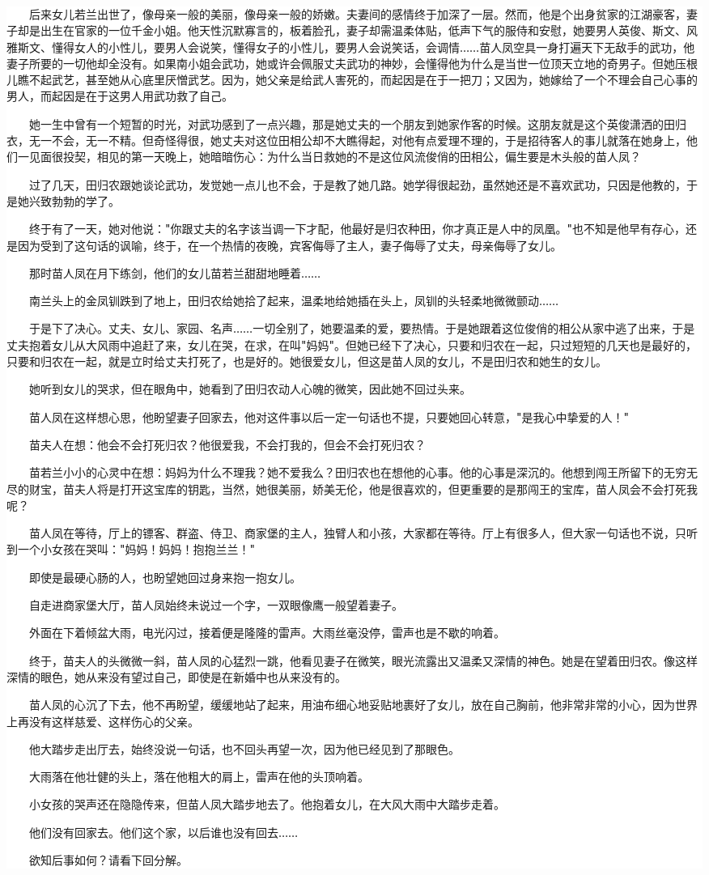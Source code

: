 　　后来女儿若兰出世了，像母亲一般的美丽，像母亲一般的娇嫩。夫妻间的感情终于加深了一层。然而，他是个出身贫家的江湖豪客，妻子却是出生在官家的一位千金小姐。他天性沉默寡言的，板着脸孔，妻子却需温柔体贴，低声下气的服侍和安慰，她要男人英俊、斯文、风雅斯文、懂得女人的小性儿，要男人会说笑，懂得女子的小性儿，要男人会说笑话，会调情……苗人凤空具一身打遍天下无敌手的武功，他妻子所要的一切他却全没有。如果南小姐会武功，她或许会佩服丈夫武功的神妙，会懂得他为什么是当世一位顶天立地的奇男子。但她压根儿瞧不起武艺，甚至她从心底里厌憎武艺。因为，她父亲是给武人害死的，而起因是在于一把刀；又因为，她嫁给了一个不理会自己心事的男人，而起因是在于这男人用武功救了自己。

　　她一生中曾有一个短暂的时光，对武功感到了一点兴趣，那是她丈夫的一个朋友到她家作客的时候。这朋友就是这个英俊潇洒的田归衣，无一不会，无一不精。但奇怪得很，她丈夫对这位田相公却不大瞧得起，对他有点爱理不理的，于是招待客人的事儿就落在她身上，他们一见面很投契，相见的第一天晚上，她暗暗伤心：为什么当日救她的不是这位风流俊俏的田相公，偏生要是木头般的苗人凤？

　　过了几天，田归农跟她谈论武功，发觉她一点儿也不会，于是教了她几路。她学得很起劲，虽然她还是不喜欢武功，只因是他教的，于是她兴致勃勃的学了。

　　终于有了一天，她对他说："你跟丈夫的名字该当调一下才配，他最好是归农种田，你才真正是人中的凤凰。"也不知是他早有存心，还是因为受到了这句话的讽喻，终于，在一个热情的夜晚，宾客侮辱了主人，妻子侮辱了丈夫，母亲侮辱了女儿。

　　那时苗人凤在月下练剑，他们的女儿苗若兰甜甜地睡着……

　　南兰头上的金凤钏跌到了地上，田归农给她拾了起来，温柔地给她插在头上，凤钏的头轻柔地微微颤动……

　　于是下了决心。丈夫、女儿、家园、名声……一切全别了，她要温柔的爱，要热情。于是她跟着这位俊俏的相公从家中逃了出来，于是丈夫抱着女儿从大风雨中追赶了来，女儿在哭，在求，在叫"妈妈"。但她已经下了决心，只要和归农在一起，只过短短的几天也是最好的，只要和归农在一起，就是立时给丈夫打死了，也是好的。她很爱女儿，但这是苗人凤的女儿，不是田归农和她生的女儿。

　　她听到女儿的哭求，但在眼角中，她看到了田归农动人心魄的微笑，因此她不回过头来。

　　苗人凤在这样想心思，他盼望妻子回家去，他对这件事以后一定一句话也不提，只要她回心转意，"是我心中挚爱的人！"

　　苗夫人在想：他会不会打死归农？他很爱我，不会打我的，但会不会打死归农？

　　苗若兰小小的心灵中在想：妈妈为什么不理我？她不爱我么？田归农也在想他的心事。他的心事是深沉的。他想到闯王所留下的无穷无尽的财宝，苗夫人将是打开这宝库的钥匙，当然，她很美丽，娇美无伦，他是很喜欢的，但更重要的是那闯王的宝库，苗人凤会不会打死我呢？

　　苗人凤在等待，厅上的镖客、群盗、侍卫、商家堡的主人，独臂人和小孩，大家都在等待。厅上有很多人，但大家一句话也不说，只听到一个小女孩在哭叫："妈妈！妈妈！抱抱兰兰！"

　　即使是最硬心肠的人，也盼望她回过身来抱一抱女儿。

　　自走进商家堡大厅，苗人凤始终未说过一个字，一双眼像鹰一般望着妻子。

　　外面在下着倾盆大雨，电光闪过，接着便是隆隆的雷声。大雨丝毫没停，雷声也是不歇的响着。

　　终于，苗夫人的头微微一斜，苗人凤的心猛烈一跳，他看见妻子在微笑，眼光流露出又温柔又深情的神色。她是在望着田归农。像这样深情的眼色，她从来没有望过自己，即使是在新婚中也从来没有的。

　　苗人凤的心沉了下去，他不再盼望，缓缓地站了起来，用油布细心地妥贴地裹好了女儿，放在自己胸前，他非常非常的小心，因为世界上再没有这样慈爱、这样伤心的父亲。

　　他大踏步走出厅去，始终没说一句话，也不回头再望一次，因为他已经见到了那眼色。

　　大雨落在他壮健的头上，落在他粗大的肩上，雷声在他的头顶响着。

　　小女孩的哭声还在隐隐传来，但苗人凤大踏步地去了。他抱着女儿，在大风大雨中大踏步走着。

　　他们没有回家去。他们这个家，以后谁也没有回去……

　　欲知后事如何？请看下回分解。